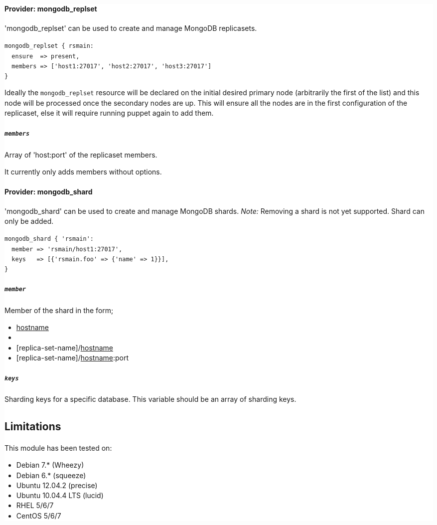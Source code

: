 #### Provider: mongodb_replset
'mongodb_replset' can be used to create and manage MongoDB replicasets.

```puppet
mongodb_replset { rsmain:
  ensure  => present,
  members => ['host1:27017', 'host2:27017', 'host3:27017']
}
```

Ideally the ```mongodb_replset``` resource will be declared on the initial
desired primary node (arbitrarily the first of the list) and this node will be
processed once the secondary nodes are up. This will ensure all the nodes are
in the first configuration of the replicaset, else it will require running
puppet again to add them.

##### `members`
Array of 'host:port' of the replicaset members.

It currently only adds members without options.

#### Provider: mongodb_shard
'mongodb_shard' can be used to create and manage MongoDB shards.
*Note:* Removing a shard is not yet supported. Shard can only be added.

```puppet
mongodb_shard { 'rsmain':
  member => 'rsmain/host1:27017',
  keys   => [{'rsmain.foo' => {'name' => 1}}],
}
```
##### `member`
Member of the shard in the form;

* [hostname]
* [hostname]:[port]
* [replica-set-name]/[hostname]
* [replica-set-name]/[hostname]:port

##### `keys`
Sharding keys for a specific database. This variable should be an array
of sharding keys.

## Limitations

This module has been tested on:

* Debian 7.* (Wheezy)
* Debian 6.* (squeeze)
* Ubuntu 12.04.2 (precise)
* Ubuntu 10.04.4 LTS (lucid)
* RHEL 5/6/7
* CentOS 5/6/7
